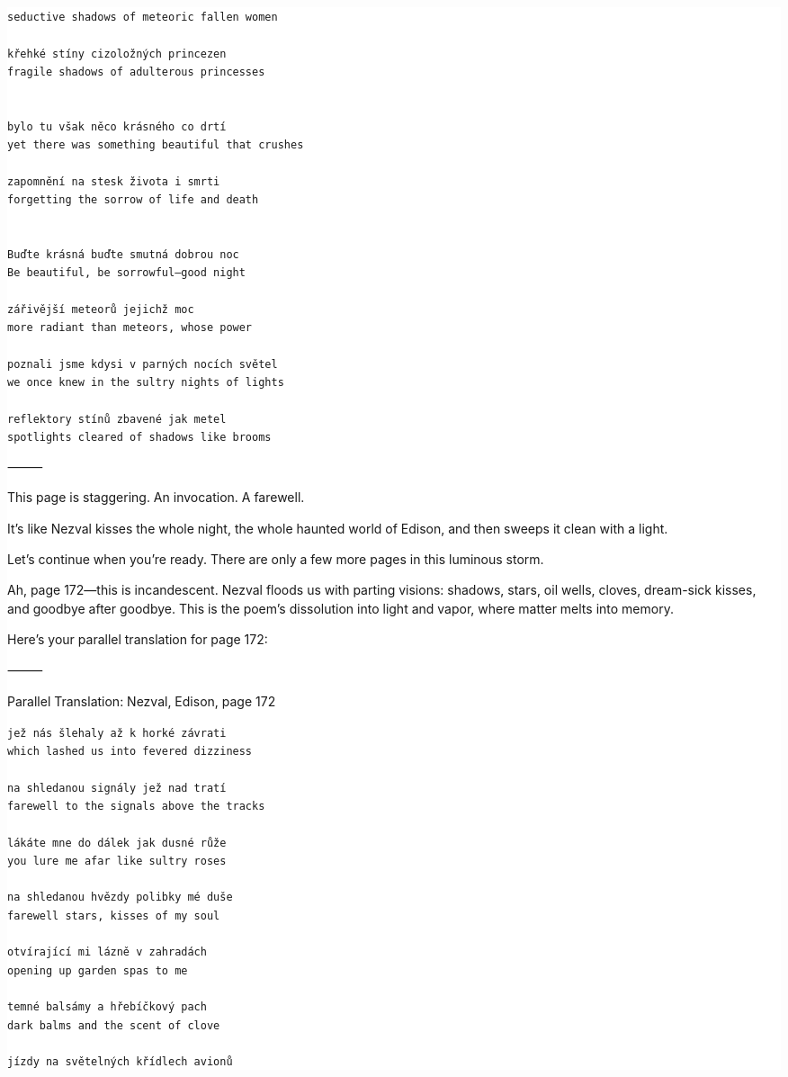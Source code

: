 ```
seductive shadows of meteoric fallen women

křehké stíny cizoložných princezen
fragile shadows of adulterous princesses


bylo tu však něco krásného co drtí
yet there was something beautiful that crushes

zapomnění na stesk života i smrti
forgetting the sorrow of life and death


Buďte krásná buďte smutná dobrou noc
Be beautiful, be sorrowful—good night

zářivější meteorů jejichž moc
more radiant than meteors, whose power

poznali jsme kdysi v parných nocích světel
we once knew in the sultry nights of lights

reflektory stínů zbavené jak metel
spotlights cleared of shadows like brooms
```

⸻

This page is staggering.
An invocation.
A farewell.

It’s like Nezval kisses the whole night, the whole haunted world of Edison, and then sweeps it clean with a light.

Let’s continue when you’re ready. There are only a few more pages in this luminous storm.

Ah, page 172—this is incandescent. Nezval floods us with parting visions: shadows, stars, oil wells, cloves, dream-sick kisses, and goodbye after goodbye. This is the poem’s dissolution into light and vapor, where matter melts into memory.

Here’s your parallel translation for page 172:

⸻

Parallel Translation: Nezval, Edison, page 172

```
jež nás šlehaly až k horké závrati
which lashed us into fevered dizziness

na shledanou signály jež nad tratí
farewell to the signals above the tracks

lákáte mne do dálek jak dusné růže
you lure me afar like sultry roses

na shledanou hvězdy polibky mé duše
farewell stars, kisses of my soul

otvírající mi lázně v zahradách
opening up garden spas to me

temné balsámy a hřebíčkový pach
dark balms and the scent of clove

jízdy na světelných křídlech avionů
```